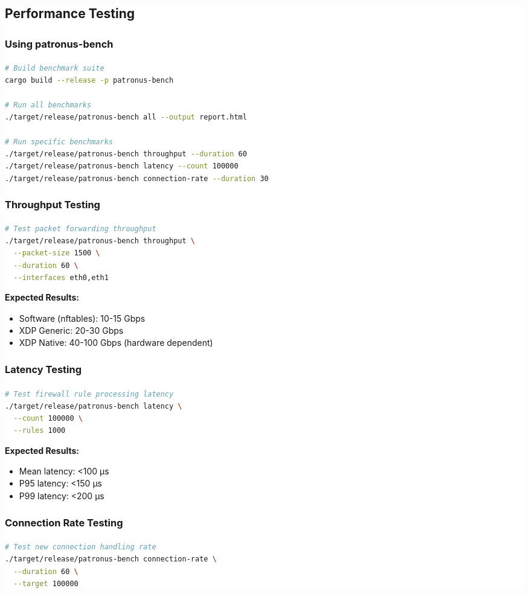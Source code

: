 
## Performance Testing

### Using patronus-bench

```bash
# Build benchmark suite
cargo build --release -p patronus-bench

# Run all benchmarks
./target/release/patronus-bench all --output report.html

# Run specific benchmarks
./target/release/patronus-bench throughput --duration 60
./target/release/patronus-bench latency --count 100000
./target/release/patronus-bench connection-rate --duration 30
```

### Throughput Testing

```bash
# Test packet forwarding throughput
./target/release/patronus-bench throughput \
  --packet-size 1500 \
  --duration 60 \
  --interfaces eth0,eth1
```

**Expected Results:**
- Software (nftables): 10-15 Gbps
- XDP Generic: 20-30 Gbps
- XDP Native: 40-100 Gbps (hardware dependent)

### Latency Testing

```bash
# Test firewall rule processing latency
./target/release/patronus-bench latency \
  --count 100000 \
  --rules 1000
```

**Expected Results:**
- Mean latency: <100 μs
- P95 latency: <150 μs
- P99 latency: <200 μs

### Connection Rate Testing

```bash
# Test new connection handling rate
./target/release/patronus-bench connection-rate \
  --duration 60 \
  --target 100000
```
